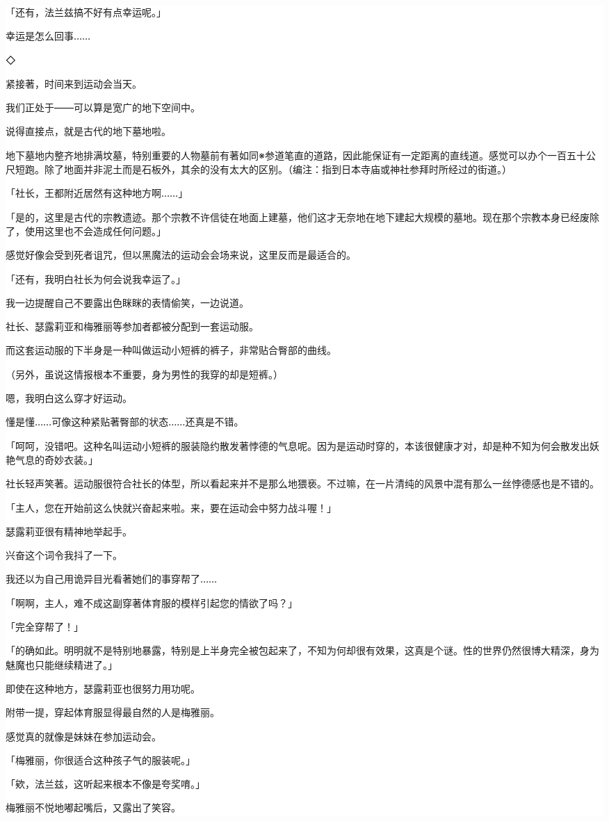 「还有，法兰兹搞不好有点幸运呢。」

幸运是怎么回事……

◇

紧接著，时间来到运动会当天。

我们正处于——可以算是宽广的地下空间中。

说得直接点，就是古代的地下墓地啦。

地下墓地内整齐地排满坟墓，特别重要的人物墓前有著如同※参道笔直的道路，因此能保证有一定距离的直线道。感觉可以办个一百五十公尺短跑。除了地面并非泥土而是石板外，其余的没有太大的区别。（编注：指到日本寺庙或神社参拜时所经过的街道。）

「社长，王都附近居然有这种地方啊……」

「是的，这里是古代的宗教遗迹。那个宗教不许信徒在地面上建墓，他们这才无奈地在地下建起大规模的墓地。现在那个宗教本身已经废除了，使用这里也不会造成任何问题。」

感觉好像会受到死者诅咒，但以黑魔法的运动会会场来说，这里反而是最适合的。

「还有，我明白社长为何会说我幸运了。」

我一边提醒自己不要露出色眯眯的表情偷笑，一边说道。

社长、瑟露莉亚和梅雅丽等参加者都被分配到一套运动服。

而这套运动服的下半身是一种叫做运动小短裤的裤子，非常贴合臀部的曲线。

（另外，虽说这情报根本不重要，身为男性的我穿的却是短裤。）

嗯，我明白这么穿才好运动。

懂是懂……可像这种紧贴著臀部的状态……还真是不错。

「呵呵，没错吧。这种名叫运动小短裤的服装隐约散发著悖德的气息呢。因为是运动时穿的，本该很健康才对，却是种不知为何会散发出妖艳气息的奇妙衣装。」

社长轻声笑著。运动服很符合社长的体型，所以看起来并不是那么地猥亵。不过嘛，在一片清纯的风景中混有那么一丝悖德感也是不错的。

「主人，您在开始前这么快就兴奋起来啦。来，要在运动会中努力战斗喔！」

瑟露莉亚很有精神地举起手。

兴奋这个词令我抖了一下。

我还以为自己用诡异目光看著她们的事穿帮了……

「啊啊，主人，难不成这副穿著体育服的模样引起您的情欲了吗？」

「完全穿帮了！」

「的确如此。明明就不是特别地暴露，特别是上半身完全被包起来了，不知为何却很有效果，这真是个谜。性的世界仍然很博大精深，身为魅魔也只能继续精进了。」

即使在这种地方，瑟露莉亚也很努力用功呢。

附带一提，穿起体育服显得最自然的人是梅雅丽。

感觉真的就像是妹妹在参加运动会。

「梅雅丽，你很适合这种孩子气的服装呢。」

「欸，法兰兹，这听起来根本不像是夸奖唷。」

梅雅丽不悦地嘟起嘴后，又露出了笑容。
